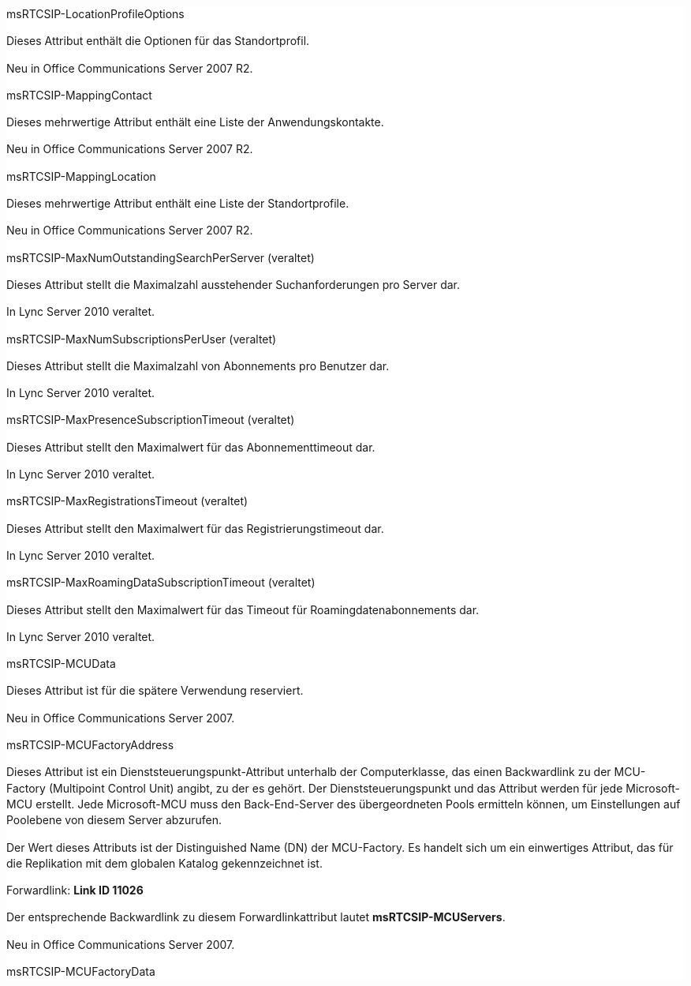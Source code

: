 <td><p>msRTCSIP-LocationProfileOptions</p></td>
<td><p>Dieses Attribut enthält die Optionen für das Standortprofil.</p></td>
<td><p>Neu in Office Communications Server 2007 R2.</p></td>
</tr>
<tr class="even">
<td><p>msRTCSIP-MappingContact</p></td>
<td><p>Dieses mehrwertige Attribut enthält eine Liste der Anwendungskontakte.</p></td>
<td><p>Neu in Office Communications Server 2007 R2.</p></td>
</tr>
<tr class="odd">
<td><p>msRTCSIP-MappingLocation</p></td>
<td><p>Dieses mehrwertige Attribut enthält eine Liste der Standortprofile.</p></td>
<td><p>Neu in Office Communications Server 2007 R2.</p></td>
</tr>
<tr class="even">
<td><p>msRTCSIP-MaxNumOutstandingSearchPerServer (veraltet)</p></td>
<td><p>Dieses Attribut stellt die Maximalzahl ausstehender Suchanforderungen pro Server dar.</p></td>
<td><p>In Lync Server 2010 veraltet.</p></td>
</tr>
<tr class="odd">
<td><p>msRTCSIP-MaxNumSubscriptionsPerUser (veraltet)</p></td>
<td><p>Dieses Attribut stellt die Maximalzahl von Abonnements pro Benutzer dar.</p></td>
<td><p>In Lync Server 2010 veraltet.</p></td>
</tr>
<tr class="even">
<td><p>msRTCSIP-MaxPresenceSubscriptionTimeout (veraltet)</p></td>
<td><p>Dieses Attribut stellt den Maximalwert für das Abonnementtimeout dar.</p></td>
<td><p>In Lync Server 2010 veraltet.</p></td>
</tr>
<tr class="odd">
<td><p>msRTCSIP-MaxRegistrationsTimeout (veraltet)</p></td>
<td><p>Dieses Attribut stellt den Maximalwert für das Registrierungstimeout dar.</p></td>
<td><p>In Lync Server 2010 veraltet.</p></td>
</tr>
<tr class="even">
<td><p>msRTCSIP-MaxRoamingDataSubscriptionTimeout (veraltet)</p></td>
<td><p>Dieses Attribut stellt den Maximalwert für das Timeout für Roamingdatenabonnements dar.</p></td>
<td><p>In Lync Server 2010 veraltet.</p></td>
</tr>
<tr class="odd">
<td><p>msRTCSIP-MCUData</p></td>
<td><p>Dieses Attribut ist für die spätere Verwendung reserviert.</p></td>
<td><p>Neu in Office Communications Server 2007.</p></td>
</tr>
<tr class="even">
<td><p>msRTCSIP-MCUFactoryAddress</p></td>
<td><p>Dieses Attribut ist ein Dienststeuerungspunkt-Attribut unterhalb der Computerklasse, das einen Backwardlink zu der MCU-Factory (Multipoint Control Unit) angibt, zu der es gehört. Der Dienststeuerungspunkt und das Attribut werden für jede Microsoft-MCU erstellt. Jede Microsoft-MCU muss den Back-End-Server des übergeordneten Pools ermitteln können, um Einstellungen auf Poolebene von diesem Server abzurufen.</p>
<p>Der Wert dieses Attributs ist der Distinguished Name (DN) der MCU-Factory. Es handelt sich um ein einwertiges Attribut, das für die Replikation mit dem globalen Katalog gekennzeichnet ist.</p>
<p>Forwardlink: <strong>Link ID 11026</strong></p>
<p>Der entsprechende Backwardlink zu diesem Forwardlinkattribut lautet <strong>msRTCSIP-MCUServers</strong>.</p></td>
<td><p>Neu in Office Communications Server 2007.</p></td>
</tr>
<tr class="odd">
<td><p>msRTCSIP-MCUFactoryData</p></td>